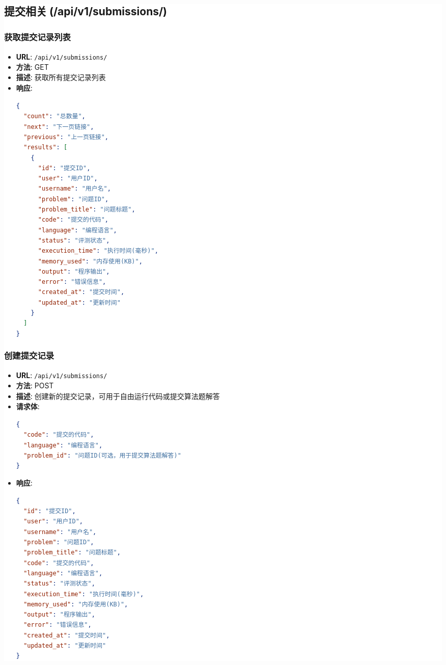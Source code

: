 ## 提交相关 (/api/v1/submissions/)

### 获取提交记录列表
- **URL**: `/api/v1/submissions/`
- **方法**: GET
- **描述**: 获取所有提交记录列表
- **响应**:
  ```json
  {
    "count": "总数量",
    "next": "下一页链接",
    "previous": "上一页链接",
    "results": [
      {
        "id": "提交ID",
        "user": "用户ID",
        "username": "用户名",
        "problem": "问题ID",
        "problem_title": "问题标题",
        "code": "提交的代码",
        "language": "编程语言",
        "status": "评测状态",
        "execution_time": "执行时间(毫秒)",
        "memory_used": "内存使用(KB)",
        "output": "程序输出",
        "error": "错误信息",
        "created_at": "提交时间",
        "updated_at": "更新时间"
      }
    ]
  }
  ```

### 创建提交记录
- **URL**: `/api/v1/submissions/`
- **方法**: POST
- **描述**: 创建新的提交记录，可用于自由运行代码或提交算法题解答
- **请求体**: 
  ```json
  {
    "code": "提交的代码",
    "language": "编程语言",
    "problem_id": "问题ID(可选，用于提交算法题解答)"
  }
  ```
- **响应**:
  ```json
  {
    "id": "提交ID",
    "user": "用户ID",
    "username": "用户名",
    "problem": "问题ID",
    "problem_title": "问题标题",
    "code": "提交的代码",
    "language": "编程语言",
    "status": "评测状态",
    "execution_time": "执行时间(毫秒)",
    "memory_used": "内存使用(KB)",
    "output": "程序输出",
    "error": "错误信息",
    "created_at": "提交时间",
    "updated_at": "更新时间"
  }
  ```